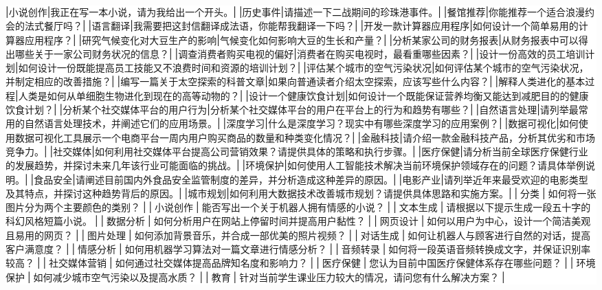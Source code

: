 |小说创作|我正在写一本小说，请为我给出一个开头。|
|历史事件|请描述一下二战期间的珍珠港事件。|
|餐馆推荐|你能推荐一个适合浪漫约会的法式餐厅吗？|
|语言翻译|我需要把这封信翻译成法语，你能帮我翻译一下吗？|
|开发一款计算器应用程序|如何设计一个简单易用的计算器应用程序？|
|研究气候变化对大豆生产的影响|气候变化如何影响大豆的生长和产量？|
|分析某家公司的财务报表|从财务报表中可以得出哪些关于一家公司财务状况的信息？|
|调查消费者购买电视的偏好|消费者在购买电视时，最看重哪些因素？|
|设计一份高效的员工培训计划|如何设计一份既能提高员工技能又不浪费时间和资源的培训计划？|
|评估某个城市的空气污染状况|如何评估某个城市的空气污染状况，并制定相应的改善措施？|
|编写一篇关于太空探索的科普文章|如果向普通读者介绍太空探索，应该写些什么内容？|
|解释人类进化的基本过程|人类是如何从单细胞生物进化到现在的高等动物的？|
|设计一个健康饮食计划|如何设计一个既能保证营养均衡又能达到减肥目的的健康饮食计划？|
|分析某个社交媒体平台的用户行为|分析某个社交媒体平台的用户在平台上的行为和趋势有哪些？|
|自然语言处理|请列举最常用的自然语言处理技术，并阐述它们的应用场景。|
|深度学习|什么是深度学习？现实中有哪些深度学习的应用案例？|
|数据可视化|如何使用数据可视化工具展示一个电商平台一周内用户购买商品的数量和种类变化情况？|
|金融科技|请介绍一款金融科技产品，分析其优劣和市场竞争力。|
|社交媒体|如何利用社交媒体平台提高公司营销效果？请提供具体的策略和执行步骤。|
|医疗保健|请分析当前全球医疗保健行业的发展趋势，并探讨未来几年该行业可能面临的挑战。|
|环境保护|如何使用人工智能技术解决当前环境保护领域存在的问题？请具体举例说明。|
|食品安全|请阐述目前国内外食品安全监管制度的差异，并分析造成这种差异的原因。|
|电影产业|请列举近年来最受欢迎的电影类型及其特点，并探讨这种趋势背后的原因。|
|城市规划|如何利用大数据技术改善城市规划？请提供具体思路和实施方案。|
| 分类              | 如何将一张图片分为两个主要颜色的类别？                      |
| 小说创作          | 能否写出一个关于机器人拥有情感的小说？                        |
| 文本生成          | 请根据以下提示生成一段五十字的科幻风格短篇小说。                |
| 数据分析          | 如何分析用户在网站上停留时间并提高用户黏性？                  |
| 网页设计          | 如何以用户为中心，设计一个简洁美观且易用的网页？              |
| 图片处理          | 如何添加背景音乐，并合成一部优美的照片视频？                  |
| 对话生成          | 如何让机器人与顾客进行自然的对话，提高客户满意度？            |
| 情感分析          | 如何用机器学习算法对一篇文章进行情感分析？                    |
| 音频转录          | 如何将一段英语音频转换成文字，并保证识别率较高？              |
| 社交媒体营销      | 如何通过社交媒体提高品牌知名度和影响力？                      |
| 医疗保健 | 您认为目前中国医疗保健体系存在哪些问题？ |
| 环境保护 | 如何减少城市空气污染以及提高水质？ |
| 教育 | 针对当前学生课业压力较大的情况，请问您有什么解决方案？ |